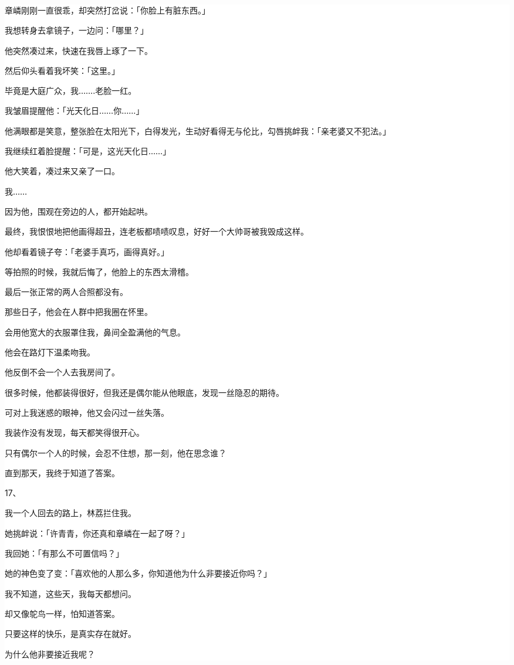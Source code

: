 章嶙刚刚一直很乖，却突然打岔说：「你脸上有脏东西。」

我想转身去拿镜子，一边问：「哪里？」

他突然凑过来，快速在我唇上琢了一下。

然后仰头看着我坏笑：「这里。」

毕竟是大庭广众，我…….老脸一红。

我皱眉提醒他：「光天化日……你……」

他满眼都是笑意，整张脸在太阳光下，白得发光，生动好看得无与伦比，勾唇挑衅我：「亲老婆又不犯法。」

我继续红着脸提醒：「可是，这光天化日……」

他大笑着，凑过来又亲了一口。

我……

因为他，围观在旁边的人，都开始起哄。

最终，我恨恨地把他画得超丑，连老板都啧啧叹息，好好一个大帅哥被我毁成这样。

他却看着镜子夸：「老婆手真巧，画得真好。」

等拍照的时候，我就后悔了，他脸上的东西太滑稽。

最后一张正常的两人合照都没有。

那些日子，他会在人群中把我圈在怀里。

会用他宽大的衣服罩住我，鼻间全盈满他的气息。

他会在路灯下温柔吻我。

他反倒不会一个人去我房间了。

很多时候，他都装得很好，但我还是偶尔能从他眼底，发现一丝隐忍的期待。

可对上我迷惑的眼神，他又会闪过一丝失落。

我装作没有发现，每天都笑得很开心。

只有偶尔一个人的时候，会忍不住想，那一刻，他在思念谁？

直到那天，我终于知道了答案。

17、

我一个人回去的路上，林荔拦住我。

她挑衅说：「许青青，你还真和章嶙在一起了呀？」

我回她：「有那么不可置信吗？」

她的神色变了变：「喜欢他的人那么多，你知道他为什么非要接近你吗？」

我不知道，这些天，我每天都想问。

却又像鸵鸟一样，怕知道答案。

只要这样的快乐，是真实存在就好。

为什么他非要接近我呢？
